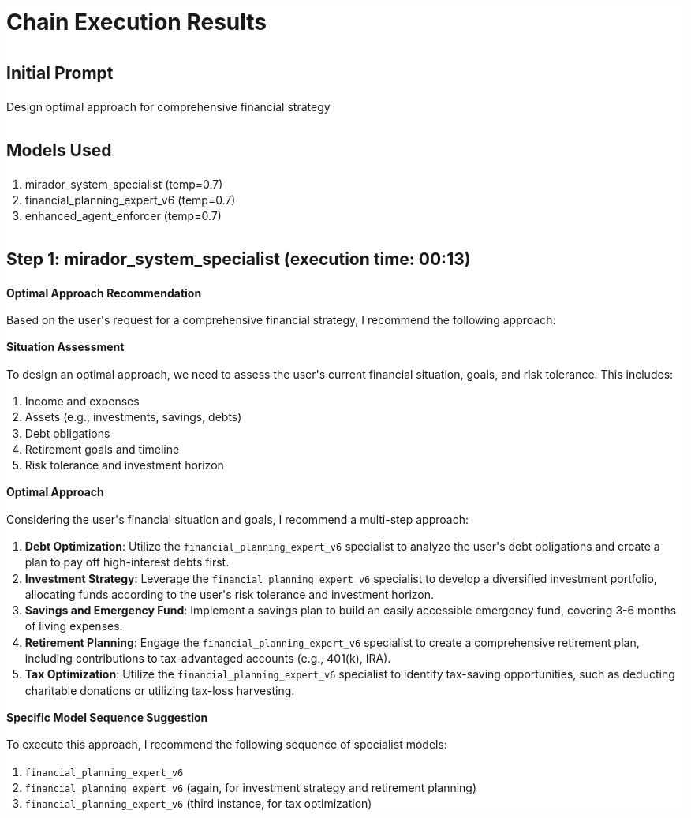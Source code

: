 # Chain Execution Results

## Initial Prompt

Design optimal approach for comprehensive financial strategy

## Models Used

1. mirador_system_specialist (temp=0.7)
2. financial_planning_expert_v6 (temp=0.7)
3. enhanced_agent_enforcer (temp=0.7)

## Step 1: mirador_system_specialist (execution time: 00:13)

**Optimal Approach Recommendation**

Based on the user's request for a comprehensive financial strategy, I recommend the following approach:

**Situation Assessment**

To design an optimal approach, we need to assess the user's current financial situation, goals, and risk tolerance. This includes:

1. Income and expenses
2. Assets (e.g., investments, savings, debts)
3. Debt obligations
4. Retirement goals and timeline
5. Risk tolerance and investment horizon

**Optimal Approach**

Considering the user's financial situation and goals, I recommend a multi-step approach:

1. **Debt Optimization**: Utilize the `financial_planning_expert_v6` specialist to analyze the user's debt obligations and create a plan to pay off high-interest debts first.
2. **Investment Strategy**: Leverage the `financial_planning_expert_v6` specialist to develop a diversified investment portfolio, allocating funds according to the user's risk tolerance and investment horizon.
3. **Savings and Emergency Fund**: Implement a savings plan to build an easily accessible emergency fund, covering 3-6 months of living expenses.
4. **Retirement Planning**: Engage the `financial_planning_expert_v6` specialist to create a comprehensive retirement plan, including contributions to tax-advantaged accounts (e.g., 401(k), IRA).
5. **Tax Optimization**: Utilize the `financial_planning_expert_v6` specialist to identify tax-saving opportunities, such as deducting charitable donations or utilizing tax-loss harvesting.

**Specific Model Sequence Suggestion**

To execute this approach, I recommend the following sequence of specialist models:

1. `financial_planning_expert_v6`
2. `financial_planning_expert_v6` (again, for investment strategy and retirement planning)
3. `financial_planning_expert_v6` (third instance, for tax optimization)
